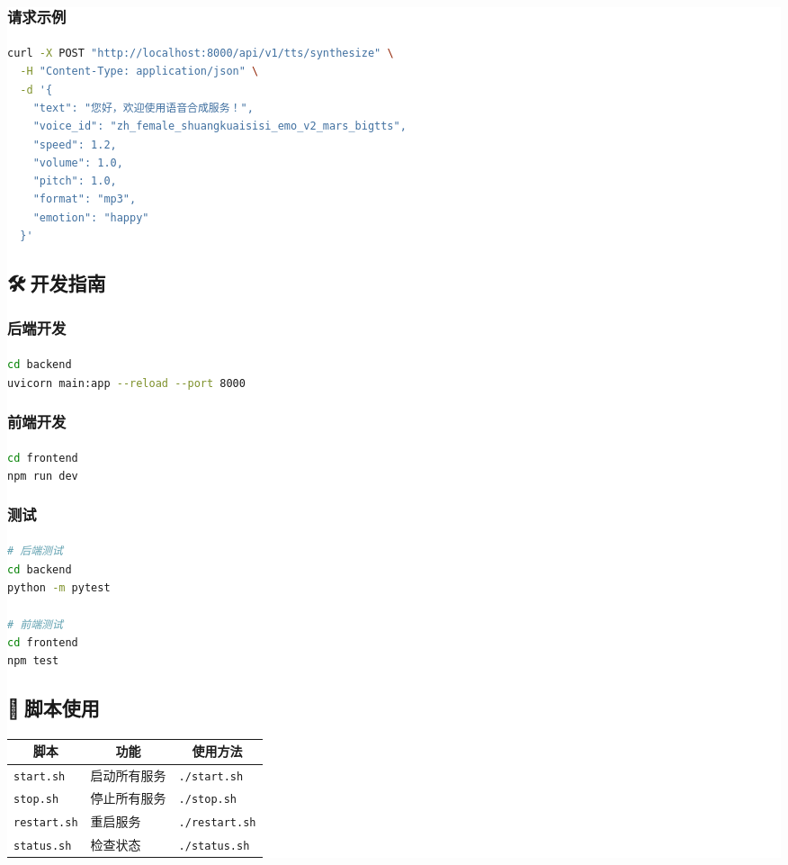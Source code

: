 ### 请求示例

```bash
curl -X POST "http://localhost:8000/api/v1/tts/synthesize" \
  -H "Content-Type: application/json" \
  -d '{
    "text": "您好，欢迎使用语音合成服务！",
    "voice_id": "zh_female_shuangkuaisisi_emo_v2_mars_bigtts",
    "speed": 1.2,
    "volume": 1.0,
    "pitch": 1.0,
    "format": "mp3",
    "emotion": "happy"
  }'
```

## 🛠️ 开发指南

### 后端开发

```bash
cd backend
uvicorn main:app --reload --port 8000
```

### 前端开发

```bash
cd frontend
npm run dev
```

### 测试

```bash
# 后端测试
cd backend
python -m pytest

# 前端测试
cd frontend
npm test
```

## 🔧 脚本使用

| 脚本 | 功能 | 使用方法 |
|------|------|----------|
| `start.sh` | 启动所有服务 | `./start.sh` |
| `stop.sh` | 停止所有服务 | `./stop.sh` |
| `restart.sh` | 重启服务 | `./restart.sh` |
| `status.sh` | 检查状态 | `./status.sh` |
